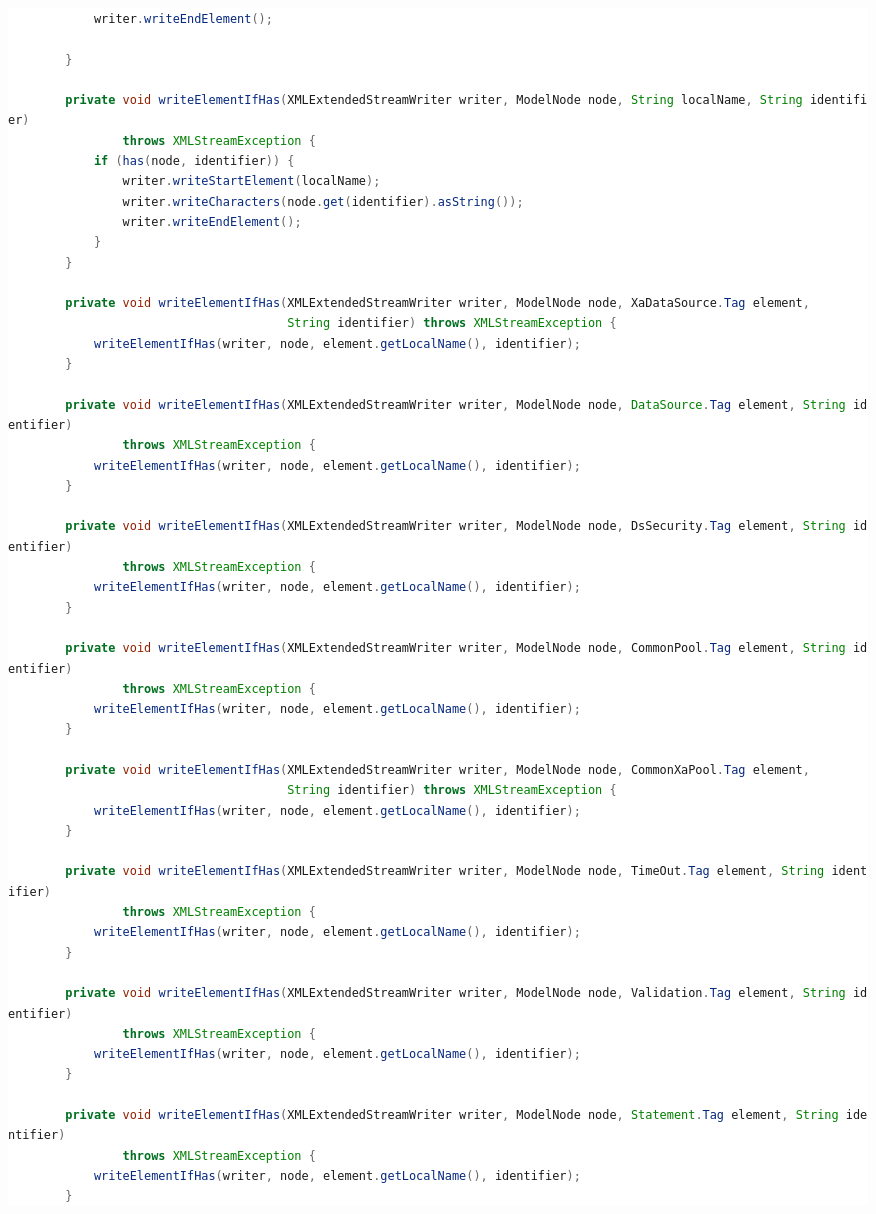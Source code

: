```java
            writer.writeEndElement();

        }

        private void writeElementIfHas(XMLExtendedStreamWriter writer, ModelNode node, String localName, String identifier)
                throws XMLStreamException {
            if (has(node, identifier)) {
                writer.writeStartElement(localName);
                writer.writeCharacters(node.get(identifier).asString());
                writer.writeEndElement();
            }
        }

        private void writeElementIfHas(XMLExtendedStreamWriter writer, ModelNode node, XaDataSource.Tag element,
                                       String identifier) throws XMLStreamException {
            writeElementIfHas(writer, node, element.getLocalName(), identifier);
        }

        private void writeElementIfHas(XMLExtendedStreamWriter writer, ModelNode node, DataSource.Tag element, String identifier)
                throws XMLStreamException {
            writeElementIfHas(writer, node, element.getLocalName(), identifier);
        }

        private void writeElementIfHas(XMLExtendedStreamWriter writer, ModelNode node, DsSecurity.Tag element, String identifier)
                throws XMLStreamException {
            writeElementIfHas(writer, node, element.getLocalName(), identifier);
        }

        private void writeElementIfHas(XMLExtendedStreamWriter writer, ModelNode node, CommonPool.Tag element, String identifier)
                throws XMLStreamException {
            writeElementIfHas(writer, node, element.getLocalName(), identifier);
        }

        private void writeElementIfHas(XMLExtendedStreamWriter writer, ModelNode node, CommonXaPool.Tag element,
                                       String identifier) throws XMLStreamException {
            writeElementIfHas(writer, node, element.getLocalName(), identifier);
        }

        private void writeElementIfHas(XMLExtendedStreamWriter writer, ModelNode node, TimeOut.Tag element, String identifier)
                throws XMLStreamException {
            writeElementIfHas(writer, node, element.getLocalName(), identifier);
        }

        private void writeElementIfHas(XMLExtendedStreamWriter writer, ModelNode node, Validation.Tag element, String identifier)
                throws XMLStreamException {
            writeElementIfHas(writer, node, element.getLocalName(), identifier);
        }

        private void writeElementIfHas(XMLExtendedStreamWriter writer, ModelNode node, Statement.Tag element, String identifier)
                throws XMLStreamException {
            writeElementIfHas(writer, node, element.getLocalName(), identifier);
        }

```